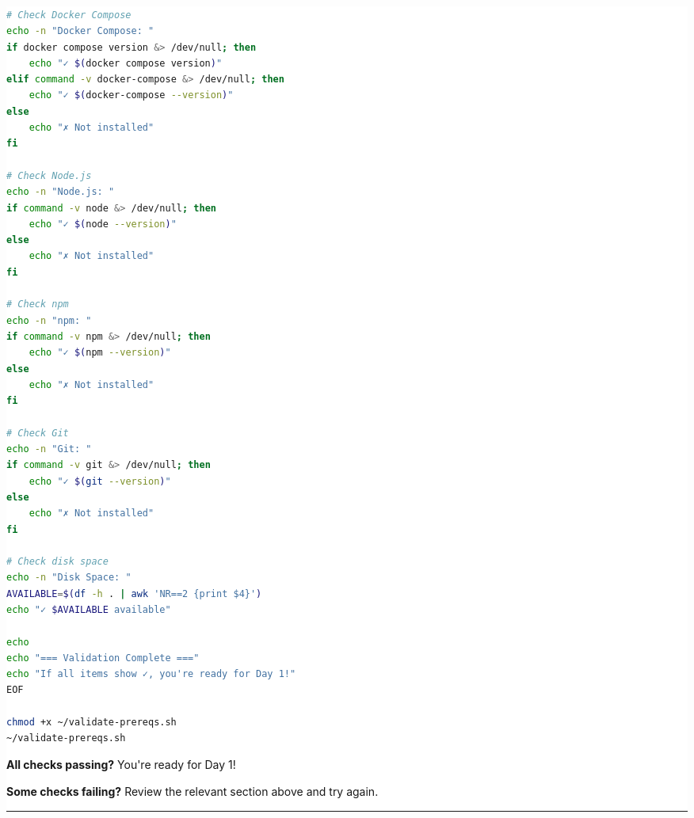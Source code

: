 ```bash
# Check Docker Compose
echo -n "Docker Compose: "
if docker compose version &> /dev/null; then
    echo "✓ $(docker compose version)"
elif command -v docker-compose &> /dev/null; then
    echo "✓ $(docker-compose --version)"
else
    echo "✗ Not installed"
fi

# Check Node.js
echo -n "Node.js: "
if command -v node &> /dev/null; then
    echo "✓ $(node --version)"
else
    echo "✗ Not installed"
fi

# Check npm
echo -n "npm: "
if command -v npm &> /dev/null; then
    echo "✓ $(npm --version)"
else
    echo "✗ Not installed"
fi

# Check Git
echo -n "Git: "
if command -v git &> /dev/null; then
    echo "✓ $(git --version)"
else
    echo "✗ Not installed"
fi

# Check disk space
echo -n "Disk Space: "
AVAILABLE=$(df -h . | awk 'NR==2 {print $4}')
echo "✓ $AVAILABLE available"

echo
echo "=== Validation Complete ==="
echo "If all items show ✓, you're ready for Day 1!"
EOF

chmod +x ~/validate-prereqs.sh
~/validate-prereqs.sh
```

**All checks passing?** You're ready for Day 1!

**Some checks failing?** Review the relevant section above and try again.

---